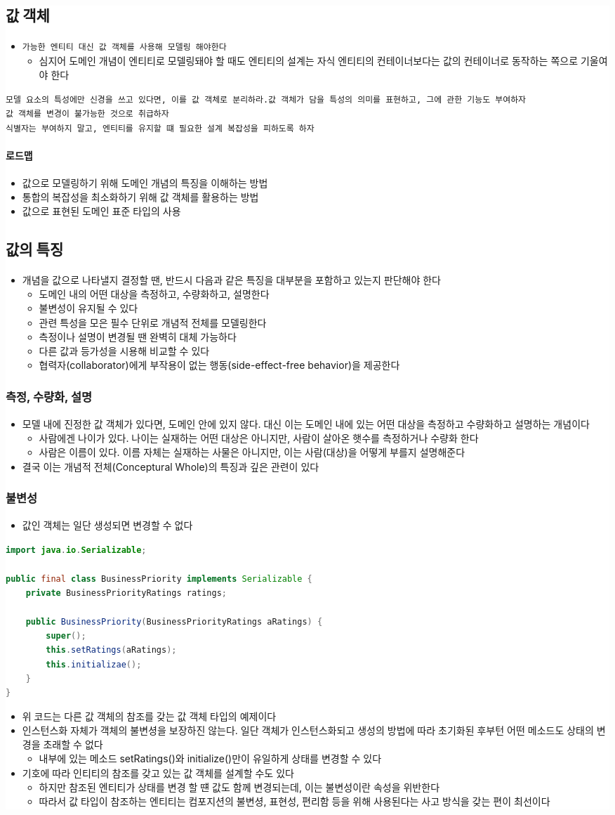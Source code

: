 ## 값 객체

- `가능한 엔티티 대신 값 객체를 사용해 모델링 해야한다 `
    - 심지어 도메인 개념이 엔티티로 모델링돼야 할 때도 엔티티의 설계는 자식 엔티티의 컨테이너보다는 값의 컨테이너로 동작하는 쪽으로 기울여야 한다

```
모델 요소의 특성에만 신경을 쓰고 있다면, 이를 값 객체로 분리하라.값 객체가 담을 특성의 의미를 표현하고, 그에 관한 기능도 부여하자
값 객체를 변경이 불가능한 것으로 취급하자
식별자는 부여하지 말고, 엔티티를 유지할 떄 필요한 설계 복잡성을 피하도록 하자
```

#### 로드맵

- 값으로 모델링하기 위해 도메인 개념의 특징을 이해하는 방법
- 통합의 복잡성을 최소화하기 위해 값 객체를 활용하는 방법
- 값으로 표현된 도메인 표준 타입의 사용

## 값의 특징

- 개념을 값으로 나타낼지 결정할 땐, 반드시 다음과 같은 특징을 대부분을 포함하고 있는지 판단해야 한다
    - 도메인 내의 어떤 대상을 측정하고, 수량화하고, 설명한다
    - 불변성이 유지될 수 있다
    - 관련 특성을 모은 필수 단위로 개념적 전체를 모델링한다
    - 측정이나 설명이 변경될 땐 완벽히 대체 가능하다
    - 다른 값과 등가성을 시용해 비교할 수 있다
    - 협력자(collaborator)에게 부작용이 없는 행동(side-effect-free behavior)을 제공한다

### 측정, 수량화, 설명

- 모델 내에 진정한 값 객체가 있다면, 도메인 안에 있지 않다. 대신 이는 도메인 내에 있는 어떤 대상을 측정하고 수량화하고 설명하는 개념이다
    - 사람에겐 나이가 있다. 나이는 실재하는 어떤 대상은 아니지만, 사람이 살아온 햇수를 측정하거나 수량화 한다
    - 사람은 이름이 있다. 이름 자체는 실재하는 사물은 아니지만, 이는 사람(대상)을 어떻게 부를지 설명해준다
- 결국 이는 개념적 전체(Conceptural Whole)의 특징과 깊은 관련이 있다

### 불변성

- 값인 객체는 일단 생성되면 변경할 수 없다

```java
import java.io.Serializable;

public final class BusinessPriority implements Serializable {
    private BusinessPriorityRatings ratings;

    public BusinessPriority(BusinessPriorityRatings aRatings) {
        super();
        this.setRatings(aRatings);
        this.initializae();
    }
}
```

- 위 코드는 다른 값 객체의 참조를 갖는 값 객체 타입의 예제이다
- 인스턴스화 자체가 객체의 불변셩을 보장하진 않는다. 일단 객체가 인스턴스화되고 생성의 방법에 따라 초기화된 후부턴 어떤 메소드도 상태의 변경을 초래할 수 없다
    - 내부에 있는 메소드 setRatings()와 initialize()만이 유일하게 상태를 변경할 수 있다
- 기호에 따라 인티티의 참조를 갖고 있는 값 객체를 설계할 수도 있다
    - 하지만 참조된 엔티티가 상태를 변경 할 떈 값도 함께 변경되는데, 이는 불변성이란 속성을 위반한다
    - 따라서 값 타입이 참조하는 엔티티는 컴포지션의 불변셩, 표현성, 편리함 등을 위해 사용된다는 사고 방식을 갖는 편이 최선이다
